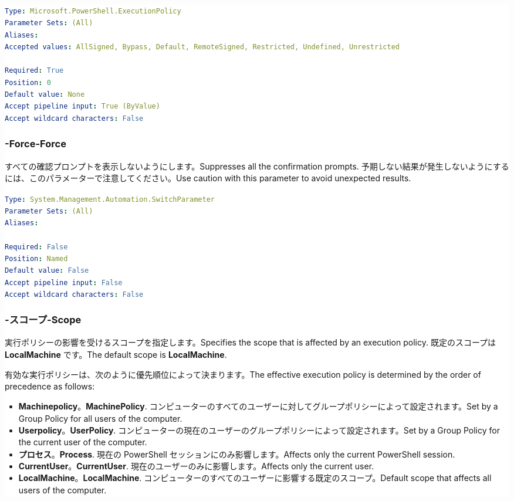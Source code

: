 ```yaml
Type: Microsoft.PowerShell.ExecutionPolicy
Parameter Sets: (All)
Aliases:
Accepted values: AllSigned, Bypass, Default, RemoteSigned, Restricted, Undefined, Unrestricted

Required: True
Position: 0
Default value: None
Accept pipeline input: True (ByValue)
Accept wildcard characters: False
```

### <span data-ttu-id="1eb3b-201">-Force</span><span class="sxs-lookup"><span data-stu-id="1eb3b-201">-Force</span></span>

<span data-ttu-id="1eb3b-202">すべての確認プロンプトを表示しないようにします。</span><span class="sxs-lookup"><span data-stu-id="1eb3b-202">Suppresses all the confirmation prompts.</span></span> <span data-ttu-id="1eb3b-203">予期しない結果が発生しないようにするには、このパラメーターで注意してください。</span><span class="sxs-lookup"><span data-stu-id="1eb3b-203">Use caution with this parameter to avoid unexpected results.</span></span>

```yaml
Type: System.Management.Automation.SwitchParameter
Parameter Sets: (All)
Aliases:

Required: False
Position: Named
Default value: False
Accept pipeline input: False
Accept wildcard characters: False
```

### <span data-ttu-id="1eb3b-204">-スコープ</span><span class="sxs-lookup"><span data-stu-id="1eb3b-204">-Scope</span></span>

<span data-ttu-id="1eb3b-205">実行ポリシーの影響を受けるスコープを指定します。</span><span class="sxs-lookup"><span data-stu-id="1eb3b-205">Specifies the scope that is affected by an execution policy.</span></span> <span data-ttu-id="1eb3b-206">既定のスコープは **LocalMachine** です。</span><span class="sxs-lookup"><span data-stu-id="1eb3b-206">The default scope is **LocalMachine**.</span></span>

<span data-ttu-id="1eb3b-207">有効な実行ポリシーは、次のように優先順位によって決まります。</span><span class="sxs-lookup"><span data-stu-id="1eb3b-207">The effective execution policy is determined by the order of precedence as follows:</span></span>

- <span data-ttu-id="1eb3b-208">**Machinepolicy**。</span><span class="sxs-lookup"><span data-stu-id="1eb3b-208">**MachinePolicy**.</span></span> <span data-ttu-id="1eb3b-209">コンピューターのすべてのユーザーに対してグループポリシーによって設定されます。</span><span class="sxs-lookup"><span data-stu-id="1eb3b-209">Set by a Group Policy for all users of the computer.</span></span>
- <span data-ttu-id="1eb3b-210">**Userpolicy**。</span><span class="sxs-lookup"><span data-stu-id="1eb3b-210">**UserPolicy**.</span></span> <span data-ttu-id="1eb3b-211">コンピューターの現在のユーザーのグループポリシーによって設定されます。</span><span class="sxs-lookup"><span data-stu-id="1eb3b-211">Set by a Group Policy for the current user of the computer.</span></span>
- <span data-ttu-id="1eb3b-212">**プロセス**。</span><span class="sxs-lookup"><span data-stu-id="1eb3b-212">**Process**.</span></span> <span data-ttu-id="1eb3b-213">現在の PowerShell セッションにのみ影響します。</span><span class="sxs-lookup"><span data-stu-id="1eb3b-213">Affects only the current PowerShell session.</span></span>
- <span data-ttu-id="1eb3b-214">**CurrentUser**。</span><span class="sxs-lookup"><span data-stu-id="1eb3b-214">**CurrentUser**.</span></span> <span data-ttu-id="1eb3b-215">現在のユーザーのみに影響します。</span><span class="sxs-lookup"><span data-stu-id="1eb3b-215">Affects only the current user.</span></span>
- <span data-ttu-id="1eb3b-216">**LocalMachine**。</span><span class="sxs-lookup"><span data-stu-id="1eb3b-216">**LocalMachine**.</span></span> <span data-ttu-id="1eb3b-217">コンピューターのすべてのユーザーに影響する既定のスコープ。</span><span class="sxs-lookup"><span data-stu-id="1eb3b-217">Default scope that affects all users of the computer.</span></span>
